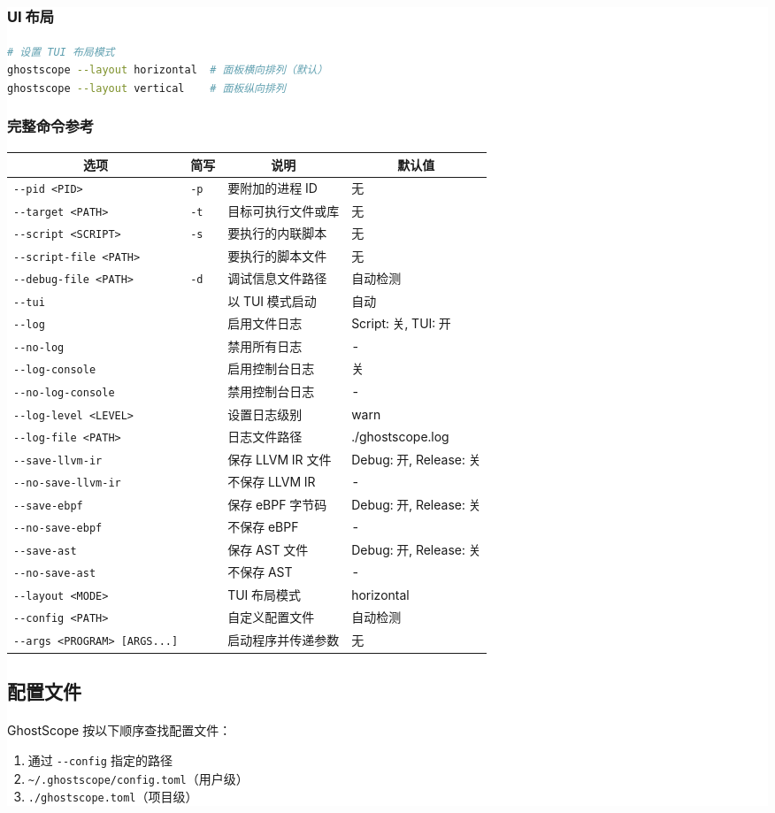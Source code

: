 ### UI 布局

```bash
# 设置 TUI 布局模式
ghostscope --layout horizontal  # 面板横向排列（默认）
ghostscope --layout vertical    # 面板纵向排列
```

### 完整命令参考

| 选项 | 简写 | 说明 | 默认值 |
|------|------|------|--------|
| `--pid <PID>` | `-p` | 要附加的进程 ID | 无 |
| `--target <PATH>` | `-t` | 目标可执行文件或库 | 无 |
| `--script <SCRIPT>` | `-s` | 要执行的内联脚本 | 无 |
| `--script-file <PATH>` | | 要执行的脚本文件 | 无 |
| `--debug-file <PATH>` | `-d` | 调试信息文件路径 | 自动检测 |
| `--tui` | | 以 TUI 模式启动 | 自动 |
| `--log` | | 启用文件日志 | Script: 关, TUI: 开 |
| `--no-log` | | 禁用所有日志 | - |
| `--log-console` | | 启用控制台日志 | 关 |
| `--no-log-console` | | 禁用控制台日志 | - |
| `--log-level <LEVEL>` | | 设置日志级别 | warn |
| `--log-file <PATH>` | | 日志文件路径 | ./ghostscope.log |
| `--save-llvm-ir` | | 保存 LLVM IR 文件 | Debug: 开, Release: 关 |
| `--no-save-llvm-ir` | | 不保存 LLVM IR | - |
| `--save-ebpf` | | 保存 eBPF 字节码 | Debug: 开, Release: 关 |
| `--no-save-ebpf` | | 不保存 eBPF | - |
| `--save-ast` | | 保存 AST 文件 | Debug: 开, Release: 关 |
| `--no-save-ast` | | 不保存 AST | - |
| `--layout <MODE>` | | TUI 布局模式 | horizontal |
| `--config <PATH>` | | 自定义配置文件 | 自动检测 |
| `--args <PROGRAM> [ARGS...]` | | 启动程序并传递参数 | 无 |

## 配置文件

GhostScope 按以下顺序查找配置文件：
1. 通过 `--config` 指定的路径
2. `~/.ghostscope/config.toml`（用户级）
3. `./ghostscope.toml`（项目级）
